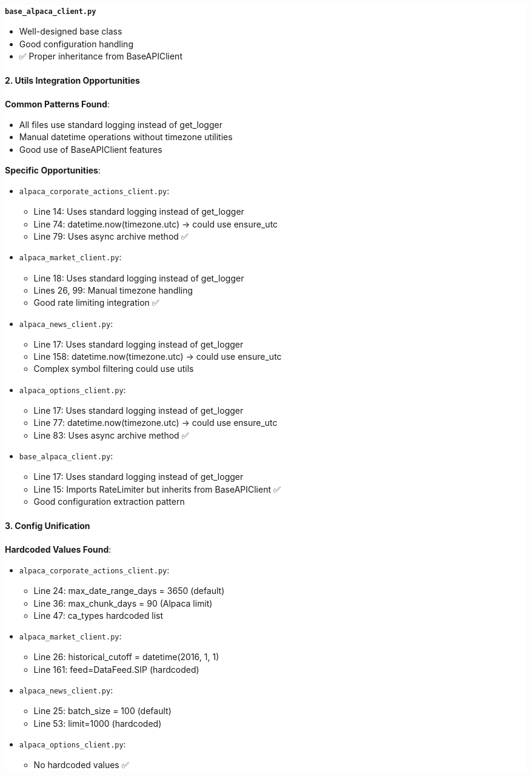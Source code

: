 **`base_alpaca_client.py`**
- Well-designed base class
- Good configuration handling
- ✅ Proper inheritance from BaseAPIClient

#### 2. Utils Integration Opportunities

**Common Patterns Found**:
- All files use standard logging instead of get_logger
- Manual datetime operations without timezone utilities
- Good use of BaseAPIClient features

**Specific Opportunities**:
- `alpaca_corporate_actions_client.py`:
  - Line 14: Uses standard logging instead of get_logger
  - Line 74: datetime.now(timezone.utc) → could use ensure_utc
  - Line 79: Uses async archive method ✅
  
- `alpaca_market_client.py`:
  - Line 18: Uses standard logging instead of get_logger
  - Lines 26, 99: Manual timezone handling
  - Good rate limiting integration ✅
  
- `alpaca_news_client.py`:
  - Line 17: Uses standard logging instead of get_logger
  - Line 158: datetime.now(timezone.utc) → could use ensure_utc
  - Complex symbol filtering could use utils
  
- `alpaca_options_client.py`:
  - Line 17: Uses standard logging instead of get_logger
  - Line 77: datetime.now(timezone.utc) → could use ensure_utc
  - Line 83: Uses async archive method ✅
  
- `base_alpaca_client.py`:
  - Line 17: Uses standard logging instead of get_logger
  - Line 15: Imports RateLimiter but inherits from BaseAPIClient ✅
  - Good configuration extraction pattern

#### 3. Config Unification

**Hardcoded Values Found**:
- `alpaca_corporate_actions_client.py`:
  - Line 24: max_date_range_days = 3650 (default)
  - Line 36: max_chunk_days = 90 (Alpaca limit)
  - Line 47: ca_types hardcoded list
  
- `alpaca_market_client.py`:
  - Line 26: historical_cutoff = datetime(2016, 1, 1)
  - Line 161: feed=DataFeed.SIP (hardcoded)
  
- `alpaca_news_client.py`:
  - Line 25: batch_size = 100 (default)
  - Line 53: limit=1000 (hardcoded)
  
- `alpaca_options_client.py`:
  - No hardcoded values ✅
  